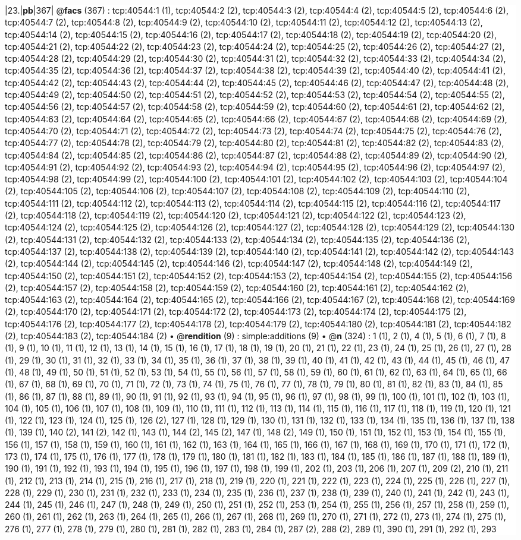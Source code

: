 |23.|__pb__|367| @__facs__ (367) : tcp:40544:1 (1), tcp:40544:2 (2), tcp:40544:3 (2), tcp:40544:4 (2), tcp:40544:5 (2), tcp:40544:6 (2), tcp:40544:7 (2), tcp:40544:8 (2), tcp:40544:9 (2), tcp:40544:10 (2), tcp:40544:11 (2), tcp:40544:12 (2), tcp:40544:13 (2), tcp:40544:14 (2), tcp:40544:15 (2), tcp:40544:16 (2), tcp:40544:17 (2), tcp:40544:18 (2), tcp:40544:19 (2), tcp:40544:20 (2), tcp:40544:21 (2), tcp:40544:22 (2), tcp:40544:23 (2), tcp:40544:24 (2), tcp:40544:25 (2), tcp:40544:26 (2), tcp:40544:27 (2), tcp:40544:28 (2), tcp:40544:29 (2), tcp:40544:30 (2), tcp:40544:31 (2), tcp:40544:32 (2), tcp:40544:33 (2), tcp:40544:34 (2), tcp:40544:35 (2), tcp:40544:36 (2), tcp:40544:37 (2), tcp:40544:38 (2), tcp:40544:39 (2), tcp:40544:40 (2), tcp:40544:41 (2), tcp:40544:42 (2), tcp:40544:43 (2), tcp:40544:44 (2), tcp:40544:45 (2), tcp:40544:46 (2), tcp:40544:47 (2), tcp:40544:48 (2), tcp:40544:49 (2), tcp:40544:50 (2), tcp:40544:51 (2), tcp:40544:52 (2), tcp:40544:53 (2), tcp:40544:54 (2), tcp:40544:55 (2), tcp:40544:56 (2), tcp:40544:57 (2), tcp:40544:58 (2), tcp:40544:59 (2), tcp:40544:60 (2), tcp:40544:61 (2), tcp:40544:62 (2), tcp:40544:63 (2), tcp:40544:64 (2), tcp:40544:65 (2), tcp:40544:66 (2), tcp:40544:67 (2), tcp:40544:68 (2), tcp:40544:69 (2), tcp:40544:70 (2), tcp:40544:71 (2), tcp:40544:72 (2), tcp:40544:73 (2), tcp:40544:74 (2), tcp:40544:75 (2), tcp:40544:76 (2), tcp:40544:77 (2), tcp:40544:78 (2), tcp:40544:79 (2), tcp:40544:80 (2), tcp:40544:81 (2), tcp:40544:82 (2), tcp:40544:83 (2), tcp:40544:84 (2), tcp:40544:85 (2), tcp:40544:86 (2), tcp:40544:87 (2), tcp:40544:88 (2), tcp:40544:89 (2), tcp:40544:90 (2), tcp:40544:91 (2), tcp:40544:92 (2), tcp:40544:93 (2), tcp:40544:94 (2), tcp:40544:95 (2), tcp:40544:96 (2), tcp:40544:97 (2), tcp:40544:98 (2), tcp:40544:99 (2), tcp:40544:100 (2), tcp:40544:101 (2), tcp:40544:102 (2), tcp:40544:103 (2), tcp:40544:104 (2), tcp:40544:105 (2), tcp:40544:106 (2), tcp:40544:107 (2), tcp:40544:108 (2), tcp:40544:109 (2), tcp:40544:110 (2), tcp:40544:111 (2), tcp:40544:112 (2), tcp:40544:113 (2), tcp:40544:114 (2), tcp:40544:115 (2), tcp:40544:116 (2), tcp:40544:117 (2), tcp:40544:118 (2), tcp:40544:119 (2), tcp:40544:120 (2), tcp:40544:121 (2), tcp:40544:122 (2), tcp:40544:123 (2), tcp:40544:124 (2), tcp:40544:125 (2), tcp:40544:126 (2), tcp:40544:127 (2), tcp:40544:128 (2), tcp:40544:129 (2), tcp:40544:130 (2), tcp:40544:131 (2), tcp:40544:132 (2), tcp:40544:133 (2), tcp:40544:134 (2), tcp:40544:135 (2), tcp:40544:136 (2), tcp:40544:137 (2), tcp:40544:138 (2), tcp:40544:139 (2), tcp:40544:140 (2), tcp:40544:141 (2), tcp:40544:142 (2), tcp:40544:143 (2), tcp:40544:144 (2), tcp:40544:145 (2), tcp:40544:146 (2), tcp:40544:147 (2), tcp:40544:148 (2), tcp:40544:149 (2), tcp:40544:150 (2), tcp:40544:151 (2), tcp:40544:152 (2), tcp:40544:153 (2), tcp:40544:154 (2), tcp:40544:155 (2), tcp:40544:156 (2), tcp:40544:157 (2), tcp:40544:158 (2), tcp:40544:159 (2), tcp:40544:160 (2), tcp:40544:161 (2), tcp:40544:162 (2), tcp:40544:163 (2), tcp:40544:164 (2), tcp:40544:165 (2), tcp:40544:166 (2), tcp:40544:167 (2), tcp:40544:168 (2), tcp:40544:169 (2), tcp:40544:170 (2), tcp:40544:171 (2), tcp:40544:172 (2), tcp:40544:173 (2), tcp:40544:174 (2), tcp:40544:175 (2), tcp:40544:176 (2), tcp:40544:177 (2), tcp:40544:178 (2), tcp:40544:179 (2), tcp:40544:180 (2), tcp:40544:181 (2), tcp:40544:182 (2), tcp:40544:183 (2), tcp:40544:184 (2)  •  @__rendition__ (9) : simple:additions (9)  •  @__n__ (324) : 1 (1), 2 (1), 4 (1), 5 (1), 6 (1), 7 (1), 8 (1), 9 (1), 10 (1), 11 (1), 12 (1), 13 (1), 14 (1), 15 (1), 16 (1), 17 (1), 18 (1), 19 (1), 20 (1), 21 (1), 22 (1), 23 (1), 24 (1), 25 (1), 26 (1), 27 (1), 28 (1), 29 (1), 30 (1), 31 (1), 32 (1), 33 (1), 34 (1), 35 (1), 36 (1), 37 (1), 38 (1), 39 (1), 40 (1), 41 (1), 42 (1), 43 (1), 44 (1), 45 (1), 46 (1), 47 (1), 48 (1), 49 (1), 50 (1), 51 (1), 52 (1), 53 (1), 54 (1), 55 (1), 56 (1), 57 (1), 58 (1), 59 (1), 60 (1), 61 (1), 62 (1), 63 (1), 64 (1), 65 (1), 66 (1), 67 (1), 68 (1), 69 (1), 70 (1), 71 (1), 72 (1), 73 (1), 74 (1), 75 (1), 76 (1), 77 (1), 78 (1), 79 (1), 80 (1), 81 (1), 82 (1), 83 (1), 84 (1), 85 (1), 86 (1), 87 (1), 88 (1), 89 (1), 90 (1), 91 (1), 92 (1), 93 (1), 94 (1), 95 (1), 96 (1), 97 (1), 98 (1), 99 (1), 100 (1), 101 (1), 102 (1), 103 (1), 104 (1), 105 (1), 106 (1), 107 (1), 108 (1), 109 (1), 110 (1), 111 (1), 112 (1), 113 (1), 114 (1), 115 (1), 116 (1), 117 (1), 118 (1), 119 (1), 120 (1), 121 (1), 122 (1), 123 (1), 124 (1), 125 (1), 126 (2), 127 (1), 128 (1), 129 (1), 130 (1), 131 (1), 132 (1), 133 (1), 134 (1), 135 (1), 136 (1), 137 (1), 138 (1), 139 (1), 140 (2), 141 (2), 142 (1), 143 (1), 144 (2), 145 (2), 147 (1), 148 (2), 149 (1), 150 (1), 151 (1), 152 (1), 153 (1), 154 (1), 155 (1), 156 (1), 157 (1), 158 (1), 159 (1), 160 (1), 161 (1), 162 (1), 163 (1), 164 (1), 165 (1), 166 (1), 167 (1), 168 (1), 169 (1), 170 (1), 171 (1), 172 (1), 173 (1), 174 (1), 175 (1), 176 (1), 177 (1), 178 (1), 179 (1), 180 (1), 181 (1), 182 (1), 183 (1), 184 (1), 185 (1), 186 (1), 187 (1), 188 (1), 189 (1), 190 (1), 191 (1), 192 (1), 193 (1), 194 (1), 195 (1), 196 (1), 197 (1), 198 (1), 199 (1), 202 (1), 203 (1), 206 (1), 207 (1), 209 (2), 210 (1), 211 (1), 212 (1), 213 (1), 214 (1), 215 (1), 216 (1), 217 (1), 218 (1), 219 (1), 220 (1), 221 (1), 222 (1), 223 (1), 224 (1), 225 (1), 226 (1), 227 (1), 228 (1), 229 (1), 230 (1), 231 (1), 232 (1), 233 (1), 234 (1), 235 (1), 236 (1), 237 (1), 238 (1), 239 (1), 240 (1), 241 (1), 242 (1), 243 (1), 244 (1), 245 (1), 246 (1), 247 (1), 248 (1), 249 (1), 250 (1), 251 (1), 252 (1), 253 (1), 254 (1), 255 (1), 256 (1), 257 (1), 258 (1), 259 (1), 260 (1), 261 (1), 262 (1), 263 (1), 264 (1), 265 (1), 266 (1), 267 (1), 268 (1), 269 (1), 270 (1), 271 (1), 272 (1), 273 (1), 274 (1), 275 (1), 276 (1), 277 (1), 278 (1), 279 (1), 280 (1), 281 (1), 282 (1), 283 (1), 284 (1), 287 (2), 288 (2), 289 (1), 390 (1), 291 (1), 292 (1), 293